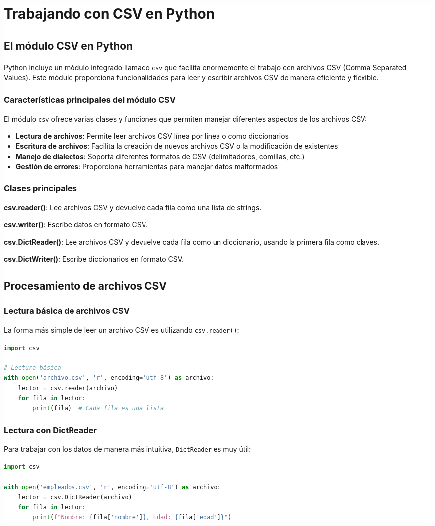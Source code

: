 # Trabajando con CSV en Python

## El módulo CSV en Python

Python incluye un módulo integrado llamado `csv` que facilita enormemente el trabajo con archivos CSV (Comma Separated Values). Este módulo proporciona funcionalidades para leer y escribir archivos CSV de manera eficiente y flexible.

### Características principales del módulo CSV

El módulo `csv` ofrece varias clases y funciones que permiten manejar diferentes aspectos de los archivos CSV:

- **Lectura de archivos**: Permite leer archivos CSV línea por línea o como diccionarios
- **Escritura de archivos**: Facilita la creación de nuevos archivos CSV o la modificación de existentes
- **Manejo de dialectos**: Soporta diferentes formatos de CSV (delimitadores, comillas, etc.)
- **Gestión de errores**: Proporciona herramientas para manejar datos malformados

### Clases principales

**csv.reader()**: Lee archivos CSV y devuelve cada fila como una lista de strings.

**csv.writer()**: Escribe datos en formato CSV.

**csv.DictReader()**: Lee archivos CSV y devuelve cada fila como un diccionario, usando la primera fila como claves.

**csv.DictWriter()**: Escribe diccionarios en formato CSV.

## Procesamiento de archivos CSV

### Lectura básica de archivos CSV

La forma más simple de leer un archivo CSV es utilizando `csv.reader()`:

```python
import csv

# Lectura básica
with open('archivo.csv', 'r', encoding='utf-8') as archivo:
    lector = csv.reader(archivo)
    for fila in lector:
        print(fila)  # Cada fila es una lista
```

### Lectura con DictReader

Para trabajar con los datos de manera más intuitiva, `DictReader` es muy útil:

```python
import csv

with open('empleados.csv', 'r', encoding='utf-8') as archivo:
    lector = csv.DictReader(archivo)
    for fila in lector:
        print(f"Nombre: {fila['nombre']}, Edad: {fila['edad']}")
```
